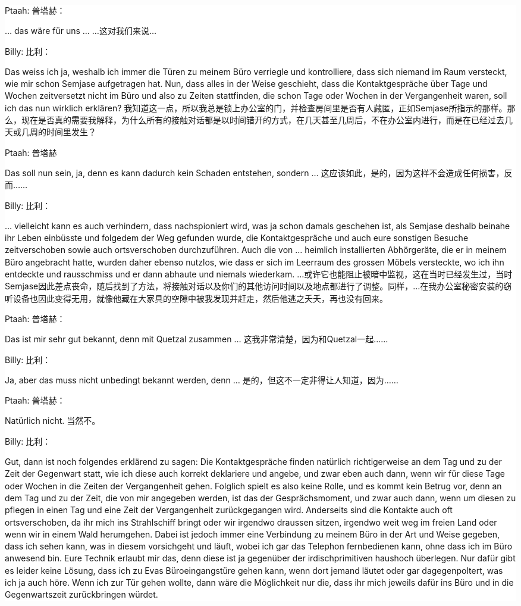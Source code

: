 Ptaah:
普塔赫：

… das wäre für uns …
…这对我们来说…

Billy:
比利：

Das weiss ich ja, weshalb ich immer die Türen zu meinem Büro verriegle und kontrolliere, dass sich niemand im Raum versteckt, wie mir schon Semjase aufgetragen hat. Nun, dass alles in der Weise geschieht, dass die Kontaktgespräche über Tage und Wochen zeitversetzt nicht im Büro und also zu Zeiten stattfinden, die schon Tage oder Wochen in der Vergangenheit waren, soll ich das nun wirklich erklären?
我知道这一点，所以我总是锁上办公室的门，并检查房间里是否有人藏匿，正如Semjase所指示的那样。那么，现在是否真的需要我解释，为什么所有的接触对话都是以时间错开的方式，在几天甚至几周后，不在办公室内进行，而是在已经过去几天或几周的时间里发生？

Ptaah:
普塔赫

Das soll nun sein, ja, denn es kann dadurch kein Schaden entstehen, sondern …
这应该如此，是的，因为这样不会造成任何损害，反而……

Billy:
比利：

… vielleicht kann es auch verhindern, dass nachspioniert wird, was ja schon damals geschehen ist, als Semjase deshalb beinahe ihr Leben einbüsste und folgedem der Weg gefunden wurde, die Kontaktgespräche und auch eure sonstigen Besuche zeitverschoben sowie auch ortsverschoben durchzuführen. Auch die von … heimlich installierten Abhörgeräte, die er in meinem Büro angebracht hatte, wurden daher ebenso nutzlos, wie dass er sich im Leerraum des grossen Möbels versteckte, wo ich ihn entdeckte und rausschmiss und er dann abhaute und niemals wiederkam.
…或许它也能阻止被暗中监视，这在当时已经发生过，当时Semjase因此差点丧命，随后找到了方法，将接触对话以及你们的其他访问时间以及地点都进行了调整。同样，…在我办公室秘密安装的窃听设备也因此变得无用，就像他藏在大家具的空隙中被我发现并赶走，然后他逃之夭夭，再也没有回来。

Ptaah:
普塔赫：

Das ist mir sehr gut bekannt, denn mit Quetzal zusammen …
这我非常清楚，因为和Quetzal一起……

Billy:
比利：

Ja, aber das muss nicht unbedingt bekannt werden, denn …
是的，但这不一定非得让人知道，因为……

Ptaah:
普塔赫：

Natürlich nicht.
当然不。

Billy:
比利：

Gut, dann ist noch folgendes erklärend zu sagen: Die Kontaktgespräche finden natürlich richtigerweise an dem Tag und zu der Zeit der Gegenwart statt, wie ich diese auch korrekt deklariere und angebe, und zwar eben auch dann, wenn wir für diese Tage oder Wochen in die Zeiten der Vergangenheit gehen. Folglich spielt es also keine Rolle, und es kommt kein Betrug vor, denn an dem Tag und zu der Zeit, die von mir angegeben werden, ist das der Gesprächsmoment, und zwar auch dann, wenn um diesen zu pflegen in einen Tag und eine Zeit der Vergangenheit zurückgegangen wird. Anderseits sind die Kontakte auch oft ortsverschoben, da ihr mich ins Strahlschiff bringt oder wir irgendwo draussen sitzen, irgendwo weit weg im freien Land oder wenn wir in einem Wald herumgehen. Dabei ist jedoch immer eine Verbindung zu meinem Büro in der Art und Weise gegeben, dass ich sehen kann, was in diesem vorsichgeht und läuft, wobei ich gar das Telephon fernbedienen kann, ohne dass ich im Büro anwesend bin. Eure Technik erlaubt mir das, denn diese ist ja gegenüber der irdischprimitiven haushoch überlegen. Nur dafür gibt es leider keine Lösung, dass ich zu Evas Büroeingangstüre gehen kann, wenn dort jemand läutet oder gar dagegenpoltert, was ich ja auch höre. Wenn ich zur Tür gehen wollte, dann wäre die Möglichkeit nur die, dass ihr mich jeweils dafür ins Büro und in die Gegenwartszeit zurückbringen würdet.